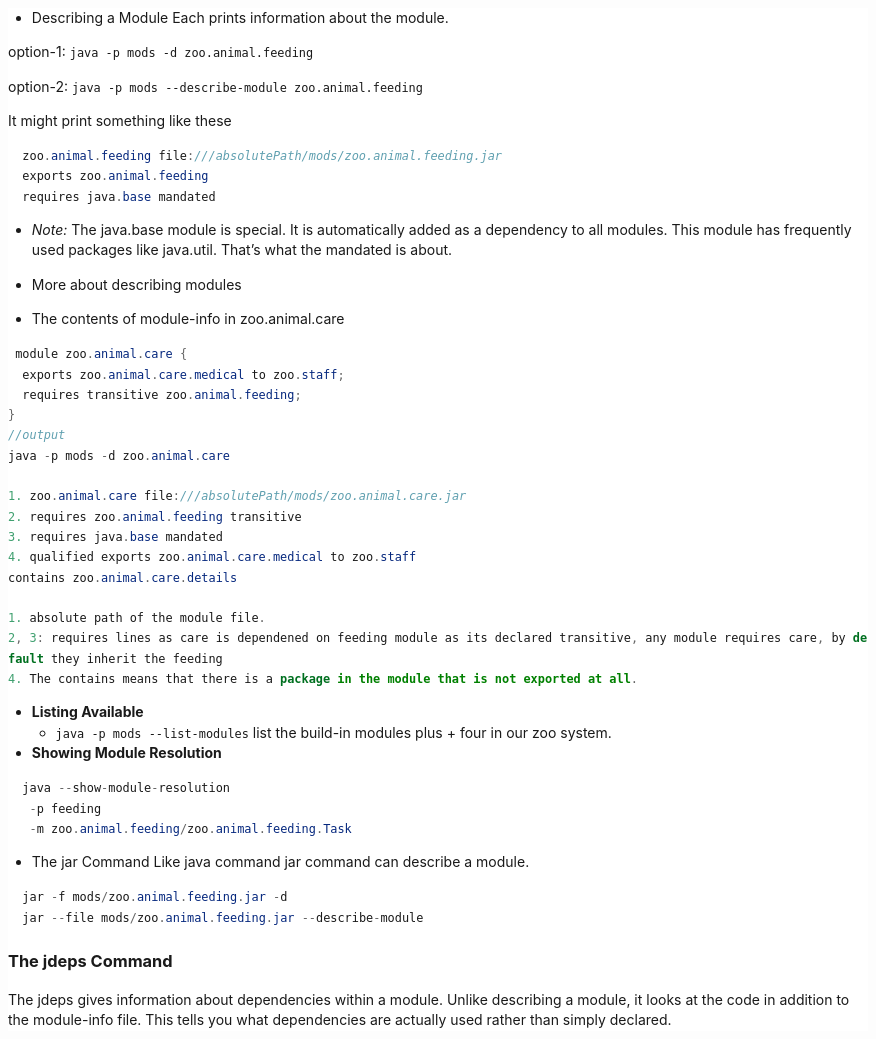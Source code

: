   * Describing a Module
  Each prints information about the module.<br>

  option-1:  `java -p mods -d zoo.animal.feeding`  <br>

  option-2:  `java -p mods --describe-module zoo.animal.feeding` <br>

  It might print something like these 
  
```java
  zoo.animal.feeding file:///absolutePath/mods/zoo.animal.feeding.jar
  exports zoo.animal.feeding
  requires java.base mandated
```  
- _Note:_ The java.base module is special. It is automatically added as a dependency to all modules. This module has frequently used packages like java.util. That’s what the mandated is about.

- More about describing modules

- The contents of module-info in zoo.animal.care  
 ```java
  module zoo.animal.care {
   exports zoo.animal.care.medical to zoo.staff;
   requires transitive zoo.animal.feeding;
}
//output
java -p mods -d zoo.animal.care
 
1. zoo.animal.care file:///absolutePath/mods/zoo.animal.care.jar
2. requires zoo.animal.feeding transitive
3. requires java.base mandated
4. qualified exports zoo.animal.care.medical to zoo.staff
contains zoo.animal.care.details

1. absolute path of the module file.
2, 3: requires lines as care is dependened on feeding module as its declared transitive, any module requires care, by default they inherit the feeding
4. The contains means that there is a package in the module that is not exported at all.
 ```
- **Listing Available**
  * `java -p mods --list-modules` list the build-in modules plus + four in our zoo system.
- **Showing Module Resolution**

```java
  java --show-module-resolution
   -p feeding
   -m zoo.animal.feeding/zoo.animal.feeding.Task
```
- The jar Command
  Like java command jar command can describe a module.

```java
  jar -f mods/zoo.animal.feeding.jar -d
  jar --file mods/zoo.animal.feeding.jar --describe-module
```
### The jdeps Command
  <p>The jdeps gives information about dependencies within a module. Unlike describing a module, it looks at the code in addition to the module-info file. This tells you what dependencies are actually used rather than simply declared.</p>
